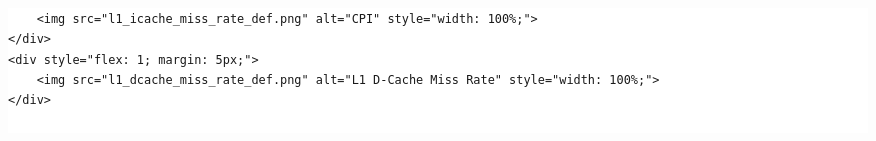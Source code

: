         <img src="l1_icache_miss_rate_def.png" alt="CPI" style="width: 100%;">
    </div>
    <div style="flex: 1; margin: 5px;">
        <img src="l1_dcache_miss_rate_def.png" alt="L1 D-Cache Miss Rate" style="width: 100%;">
    </div>
</div>
<div style="display: flex; flex-wrap: wrap;">
    <div style="flex: 1; margin: 5px;">